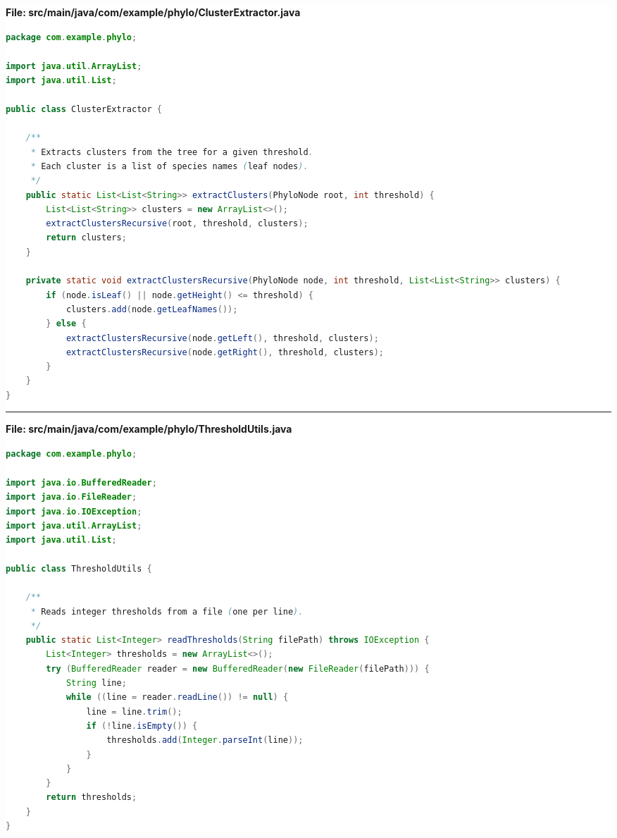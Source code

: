 
**File: src/main/java/com/example/phylo/ClusterExtractor.java**

```java
package com.example.phylo;

import java.util.ArrayList;
import java.util.List;

public class ClusterExtractor {

    /**
     * Extracts clusters from the tree for a given threshold.
     * Each cluster is a list of species names (leaf nodes).
     */
    public static List<List<String>> extractClusters(PhyloNode root, int threshold) {
        List<List<String>> clusters = new ArrayList<>();
        extractClustersRecursive(root, threshold, clusters);
        return clusters;
    }

    private static void extractClustersRecursive(PhyloNode node, int threshold, List<List<String>> clusters) {
        if (node.isLeaf() || node.getHeight() <= threshold) {
            clusters.add(node.getLeafNames());
        } else {
            extractClustersRecursive(node.getLeft(), threshold, clusters);
            extractClustersRecursive(node.getRight(), threshold, clusters);
        }
    }
}
```

---

**File: src/main/java/com/example/phylo/ThresholdUtils.java**

```java
package com.example.phylo;

import java.io.BufferedReader;
import java.io.FileReader;
import java.io.IOException;
import java.util.ArrayList;
import java.util.List;

public class ThresholdUtils {

    /**
     * Reads integer thresholds from a file (one per line).
     */
    public static List<Integer> readThresholds(String filePath) throws IOException {
        List<Integer> thresholds = new ArrayList<>();
        try (BufferedReader reader = new BufferedReader(new FileReader(filePath))) {
            String line;
            while ((line = reader.readLine()) != null) {
                line = line.trim();
                if (!line.isEmpty()) {
                    thresholds.add(Integer.parseInt(line));
                }
            }
        }
        return thresholds;
    }
}
```
